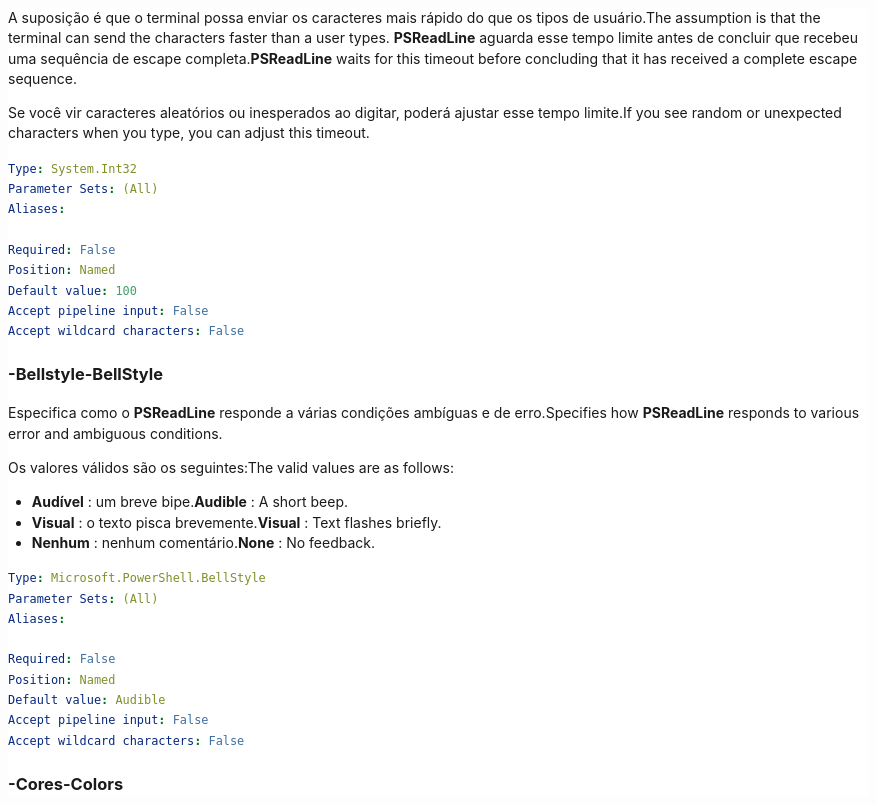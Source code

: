 <span data-ttu-id="9983b-143">A suposição é que o terminal possa enviar os caracteres mais rápido do que os tipos de usuário.</span><span class="sxs-lookup"><span data-stu-id="9983b-143">The assumption is that the terminal can send the characters faster than a user types.</span></span> <span data-ttu-id="9983b-144">**PSReadLine** aguarda esse tempo limite antes de concluir que recebeu uma sequência de escape completa.</span><span class="sxs-lookup"><span data-stu-id="9983b-144">**PSReadLine** waits for this timeout before concluding that it has received a complete escape sequence.</span></span>

<span data-ttu-id="9983b-145">Se você vir caracteres aleatórios ou inesperados ao digitar, poderá ajustar esse tempo limite.</span><span class="sxs-lookup"><span data-stu-id="9983b-145">If you see random or unexpected characters when you type, you can adjust this timeout.</span></span>

```yaml
Type: System.Int32
Parameter Sets: (All)
Aliases:

Required: False
Position: Named
Default value: 100
Accept pipeline input: False
Accept wildcard characters: False
```

### <span data-ttu-id="9983b-146">-Bellstyle</span><span class="sxs-lookup"><span data-stu-id="9983b-146">-BellStyle</span></span>

<span data-ttu-id="9983b-147">Especifica como o **PSReadLine** responde a várias condições ambíguas e de erro.</span><span class="sxs-lookup"><span data-stu-id="9983b-147">Specifies how **PSReadLine** responds to various error and ambiguous conditions.</span></span>

<span data-ttu-id="9983b-148">Os valores válidos são os seguintes:</span><span class="sxs-lookup"><span data-stu-id="9983b-148">The valid values are as follows:</span></span>

- <span data-ttu-id="9983b-149">**Audível** : um breve bipe.</span><span class="sxs-lookup"><span data-stu-id="9983b-149">**Audible** : A short beep.</span></span>
- <span data-ttu-id="9983b-150">**Visual** : o texto pisca brevemente.</span><span class="sxs-lookup"><span data-stu-id="9983b-150">**Visual** : Text flashes briefly.</span></span>
- <span data-ttu-id="9983b-151">**Nenhum** : nenhum comentário.</span><span class="sxs-lookup"><span data-stu-id="9983b-151">**None** : No feedback.</span></span>

```yaml
Type: Microsoft.PowerShell.BellStyle
Parameter Sets: (All)
Aliases:

Required: False
Position: Named
Default value: Audible
Accept pipeline input: False
Accept wildcard characters: False
```

### <span data-ttu-id="9983b-152">-Cores</span><span class="sxs-lookup"><span data-stu-id="9983b-152">-Colors</span></span>
